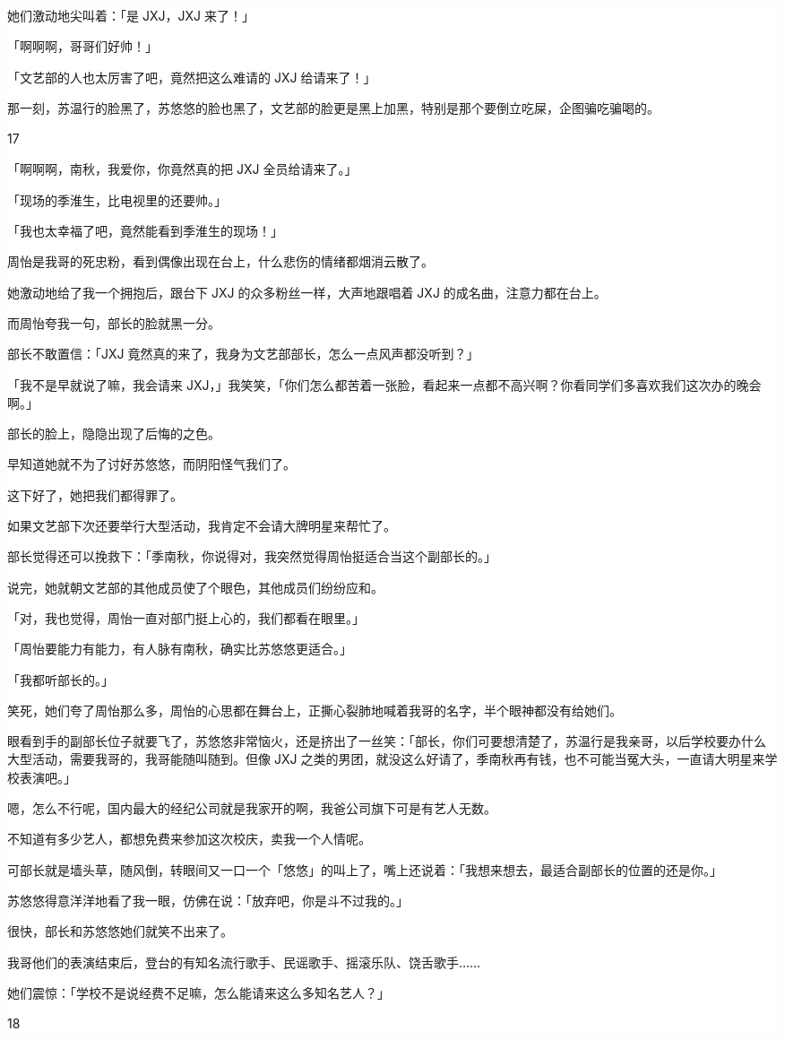 她们激动地尖叫着：「是 JXJ，JXJ 来了！」

「啊啊啊，哥哥们好帅！」

「文艺部的人也太厉害了吧，竟然把这么难请的 JXJ 给请来了！」

那一刻，苏温行的脸黑了，苏悠悠的脸也黑了，文艺部的脸更是黑上加黑，特别是那个要倒立吃屎，企图骗吃骗喝的。

17

「啊啊啊，南秋，我爱你，你竟然真的把 JXJ 全员给请来了。」

「现场的季淮生，比电视里的还要帅。」

「我也太幸福了吧，竟然能看到季淮生的现场！」

周怡是我哥的死忠粉，看到偶像出现在台上，什么悲伤的情绪都烟消云散了。

她激动地给了我一个拥抱后，跟台下 JXJ 的众多粉丝一样，大声地跟唱着 JXJ 的成名曲，注意力都在台上。

而周怡夸我一句，部长的脸就黑一分。

部长不敢置信：「JXJ 竟然真的来了，我身为文艺部部长，怎么一点风声都没听到？」

「我不是早就说了嘛，我会请来 JXJ，」我笑笑，「你们怎么都苦着一张脸，看起来一点都不高兴啊？你看同学们多喜欢我们这次办的晚会啊。」

部长的脸上，隐隐出现了后悔的之色。

早知道她就不为了讨好苏悠悠，而阴阳怪气我们了。

这下好了，她把我们都得罪了。

如果文艺部下次还要举行大型活动，我肯定不会请大牌明星来帮忙了。

部长觉得还可以挽救下：「季南秋，你说得对，我突然觉得周怡挺适合当这个副部长的。」

说完，她就朝文艺部的其他成员使了个眼色，其他成员们纷纷应和。

「对，我也觉得，周怡一直对部门挺上心的，我们都看在眼里。」

「周怡要能力有能力，有人脉有南秋，确实比苏悠悠更适合。」

「我都听部长的。」

笑死，她们夸了周怡那么多，周怡的心思都在舞台上，正撕心裂肺地喊着我哥的名字，半个眼神都没有给她们。

眼看到手的副部长位子就要飞了，苏悠悠非常恼火，还是挤出了一丝笑：「部长，你们可要想清楚了，苏温行是我亲哥，以后学校要办什么大型活动，需要我哥的，我哥能随叫随到。但像 JXJ 之类的男团，就没这么好请了，季南秋再有钱，也不可能当冤大头，一直请大明星来学校表演吧。」

嗯，怎么不行呢，国内最大的经纪公司就是我家开的啊，我爸公司旗下可是有艺人无数。

不知道有多少艺人，都想免费来参加这次校庆，卖我一个人情呢。

可部长就是墙头草，随风倒，转眼间又一口一个「悠悠」的叫上了，嘴上还说着：「我想来想去，最适合副部长的位置的还是你。」

苏悠悠得意洋洋地看了我一眼，仿佛在说：「放弃吧，你是斗不过我的。」

很快，部长和苏悠悠她们就笑不出来了。

我哥他们的表演结束后，登台的有知名流行歌手、民谣歌手、摇滚乐队、饶舌歌手……

她们震惊：「学校不是说经费不足嘛，怎么能请来这么多知名艺人？」

18
